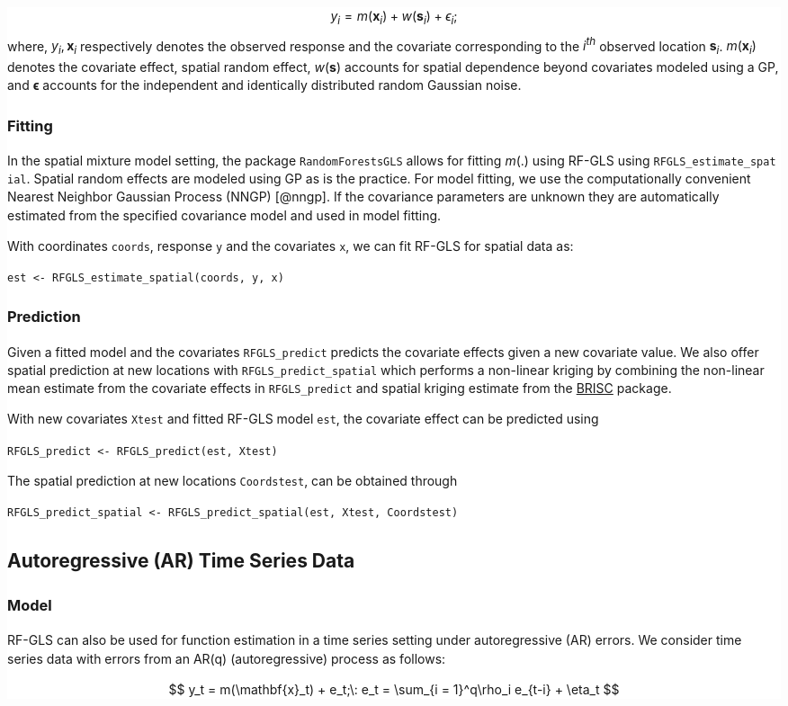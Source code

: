 $$
y_i = m(\mathbf{x}_i) + w(\mathbf{s}_i) + \epsilon_i;
$$
where, $y_i, \mathbf{x}_i$ respectively denotes the observed response and the covariate corresponding to the $i^{th}$ observed location $\mathbf{s}_i$. $m(\mathbf{x}_i)$ denotes the covariate effect, spatial random effect, $w (\mathbf{s})$ accounts for spatial dependence beyond covariates modeled using a GP, and $\mathbf{\epsilon}$ accounts for the independent and identically distributed random Gaussian noise. 



### Fitting
In the spatial mixture model setting, the package `RandomForestsGLS` allows for fitting $m(.)$ using RF-GLS using `RFGLS_estimate_spatial`. Spatial random effects are modeled using GP as is the practice. For model fitting, we use the computationally convenient Nearest Neighbor Gaussian Process (NNGP) [@nngp]. If the covariance parameters are unknown they are automatically estimated from the specified covariance model and used in model fitting.

With coordinates `coords`, response `y` and the covariates `x`, we can fit RF-GLS for spatial data as:

```
est <- RFGLS_estimate_spatial(coords, y, x)
```


### Prediction
Given a fitted model and the covariates `RFGLS_predict` predicts the covariate effects given a new covariate value. We also offer spatial prediction at new locations with `RFGLS_predict_spatial` which performs a non-linear kriging by combining the non-linear mean estimate from the covariate effects in `RFGLS_predict` and spatial kriging estimate from the [BRISC](https://CRAN.R-project.org/package=BRISC) package.

With new covariates `Xtest` and fitted RF-GLS model `est`, the covariate effect can be predicted using

```
RFGLS_predict <- RFGLS_predict(est, Xtest)
```

The spatial prediction at new locations `Coordstest`, can be obtained through 

```
RFGLS_predict_spatial <- RFGLS_predict_spatial(est, Xtest, Coordstest)
```

## Autoregressive (AR) Time Series Data
### Model

RF-GLS can also be used for function estimation in a time series setting under autoregressive (AR) errors. We consider time series data with errors from an AR(q) (autoregressive) process as follows:

$$
y_t = m(\mathbf{x}_t) + e_t;\: e_t = \sum_{i = 1}^q\rho_i e_{t-i} + \eta_t
$$

